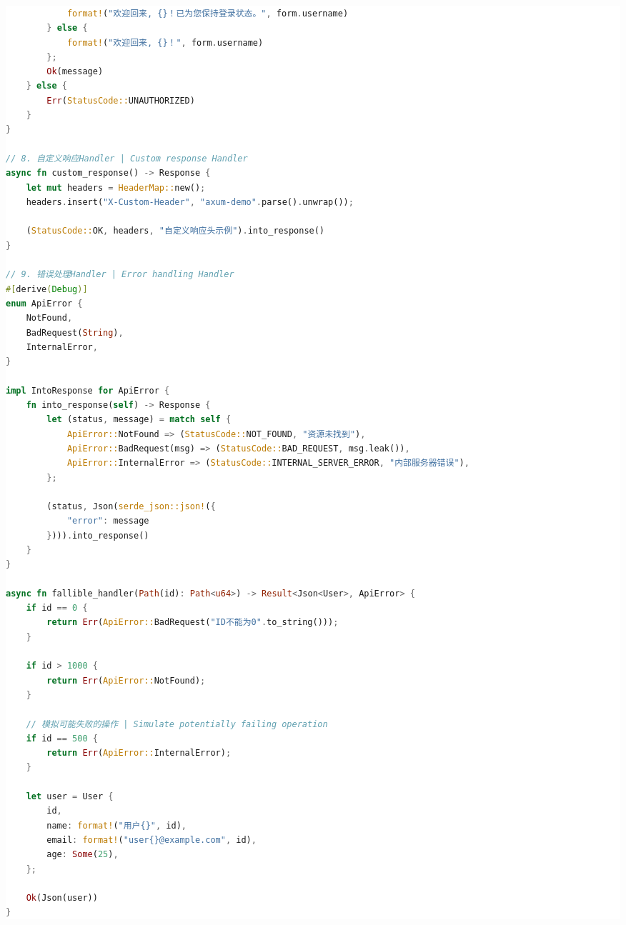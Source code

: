   ```rust
              format!("欢迎回来, {}！已为您保持登录状态。", form.username)
          } else {
              format!("欢迎回来, {}！", form.username)
          };
          Ok(message)
      } else {
          Err(StatusCode::UNAUTHORIZED)
      }
  }
  
  // 8. 自定义响应Handler | Custom response Handler
  async fn custom_response() -> Response {
      let mut headers = HeaderMap::new();
      headers.insert("X-Custom-Header", "axum-demo".parse().unwrap());
      
      (StatusCode::OK, headers, "自定义响应头示例").into_response()
  }
  
  // 9. 错误处理Handler | Error handling Handler
  #[derive(Debug)]
  enum ApiError {
      NotFound,
      BadRequest(String),
      InternalError,
  }
  
  impl IntoResponse for ApiError {
      fn into_response(self) -> Response {
          let (status, message) = match self {
              ApiError::NotFound => (StatusCode::NOT_FOUND, "资源未找到"),
              ApiError::BadRequest(msg) => (StatusCode::BAD_REQUEST, msg.leak()),
              ApiError::InternalError => (StatusCode::INTERNAL_SERVER_ERROR, "内部服务器错误"),
          };
          
          (status, Json(serde_json::json!({
              "error": message
          }))).into_response()
      }
  }
  
  async fn fallible_handler(Path(id): Path<u64>) -> Result<Json<User>, ApiError> {
      if id == 0 {
          return Err(ApiError::BadRequest("ID不能为0".to_string()));
      }
      
      if id > 1000 {
          return Err(ApiError::NotFound);
      }
      
      // 模拟可能失败的操作 | Simulate potentially failing operation
      if id == 500 {
          return Err(ApiError::InternalError);
      }
      
      let user = User {
          id,
          name: format!("用户{}", id),
          email: format!("user{}@example.com", id),
          age: Some(25),
      };
      
      Ok(Json(user))
  }
  ```
